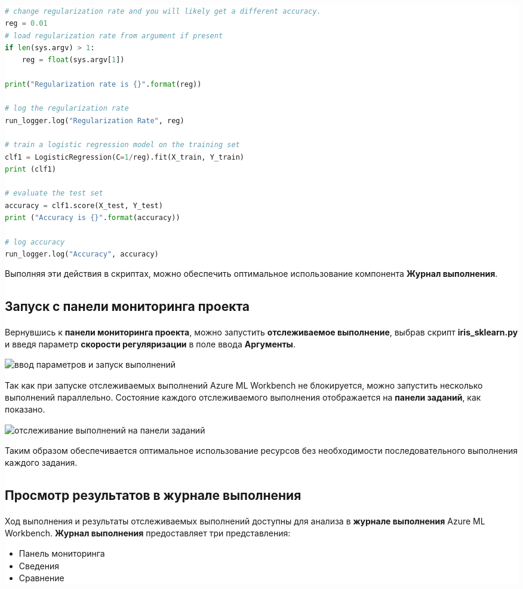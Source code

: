```Python
# change regularization rate and you will likely get a different accuracy.
reg = 0.01
# load regularization rate from argument if present
if len(sys.argv) > 1:
    reg = float(sys.argv[1])

print("Regularization rate is {}".format(reg))

# log the regularization rate
run_logger.log("Regularization Rate", reg)

# train a logistic regression model on the training set
clf1 = LogisticRegression(C=1/reg).fit(X_train, Y_train)
print (clf1)

# evaluate the test set
accuracy = clf1.score(X_test, Y_test)
print ("Accuracy is {}".format(accuracy))

# log accuracy
run_logger.log("Accuracy", accuracy)
```

Выполняя эти действия в скриптах, можно обеспечить оптимальное использование компонента **Журнал выполнения**.

## <a name="launch-runs-from-project-dashboard"></a>Запуск с панели мониторинга проекта
Вернувшись к **панели мониторинга проекта**, можно запустить **отслеживаемое выполнение**, выбрав скрипт **iris_sklearn.py** и введя параметр **скорости регуляризации** в поле ввода **Аргументы**.

![ввод параметров и запуск выполнений](media/how-to-use-run-history-model-metrics/how-to-use-run-history-model-metrics-05.png)

Так как при запуске отслеживаемых выполнений Azure ML Workbench не блокируется, можно запустить несколько выполнений параллельно.
Состояние каждого отслеживаемого выполнения отображается на **панели заданий**, как показано.

![отслеживание выполнений на панели заданий](media/how-to-use-run-history-model-metrics/how-to-use-run-history-model-metrics-06.png)

Таким образом обеспечивается оптимальное использование ресурсов без необходимости последовательного выполнения каждого задания.

## <a name="view-results-in-run-history"></a>Просмотр результатов в журнале выполнения
Ход выполнения и результаты отслеживаемых выполнений доступны для анализа в **журнале выполнения** Azure ML Workbench.
**Журнал выполнения** предоставляет три представления:
- Панель мониторинга
- Сведения
- Сравнение
